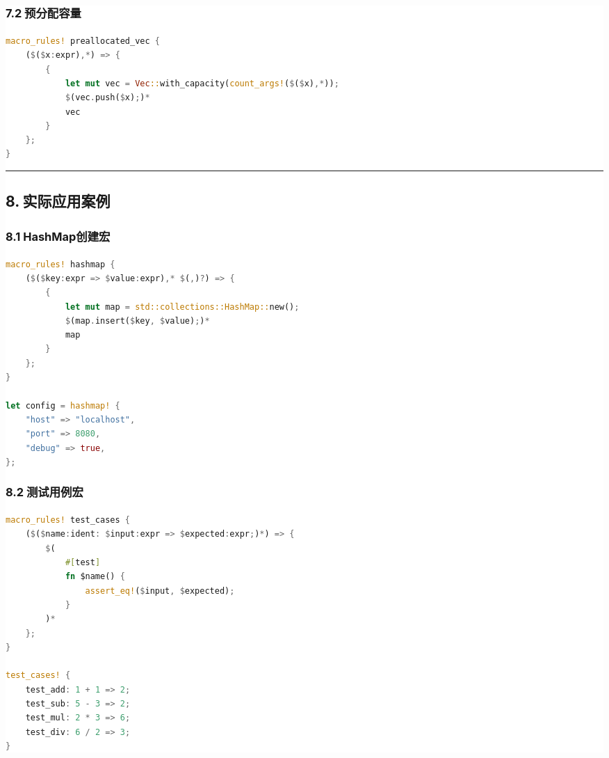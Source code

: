 ### 7.2 预分配容量

```rust
macro_rules! preallocated_vec {
    ($($x:expr),*) => {
        {
            let mut vec = Vec::with_capacity(count_args!($($x),*));
            $(vec.push($x);)*
            vec
        }
    };
}
```

---

## 8. 实际应用案例

### 8.1 HashMap创建宏

```rust
macro_rules! hashmap {
    ($($key:expr => $value:expr),* $(,)?) => {
        {
            let mut map = std::collections::HashMap::new();
            $(map.insert($key, $value);)*
            map
        }
    };
}

let config = hashmap! {
    "host" => "localhost",
    "port" => 8080,
    "debug" => true,
};
```

### 8.2 测试用例宏

```rust
macro_rules! test_cases {
    ($($name:ident: $input:expr => $expected:expr;)*) => {
        $(
            #[test]
            fn $name() {
                assert_eq!($input, $expected);
            }
        )*
    };
}

test_cases! {
    test_add: 1 + 1 => 2;
    test_sub: 5 - 3 => 2;
    test_mul: 2 * 3 => 6;
    test_div: 6 / 2 => 3;
}
```
